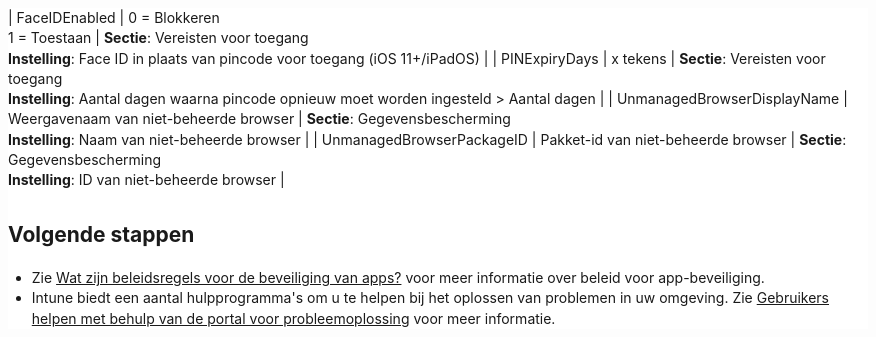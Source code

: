 | FaceIDEnabled              | 0 = Blokkeren<br>1 = Toestaan                                                                                                                                                                                                                                                                                           | **Sectie**: Vereisten voor toegang<br>**Instelling**: Face ID in plaats van pincode voor toegang (iOS 11+/iPadOS)                                                                                                                                      |
| PINExpiryDays              | x tekens                                                                                                                                                                                                                                                                                           | **Sectie**: Vereisten voor toegang<br>**Instelling**: Aantal dagen waarna pincode opnieuw moet worden ingesteld > Aantal dagen                                                                                                                                      |
| UnmanagedBrowserDisplayName              | Weergavenaam van niet-beheerde browser                                                                                                                                                                                                                                                                                           | **Sectie**: Gegevensbescherming<br>**Instelling**: Naam van niet-beheerde browser                                                                                                                                      |
| UnmanagedBrowserPackageID              | Pakket-id van niet-beheerde browser                                                                                                                                                                                                                                                                                           | **Sectie**: Gegevensbescherming<br>**Instelling**: ID van niet-beheerde browser                                                                                                                                      |

## <a name="next-steps"></a>Volgende stappen

- Zie [Wat zijn beleidsregels voor de beveiliging van apps?](app-protection-policy.md) voor meer informatie over beleid voor app-beveiliging.
- Intune biedt een aantal hulpprogramma's om u te helpen bij het oplossen van problemen in uw omgeving. Zie [Gebruikers helpen met behulp van de portal voor probleemoplossing](../fundamentals/help-desk-operators.md) voor meer informatie.
